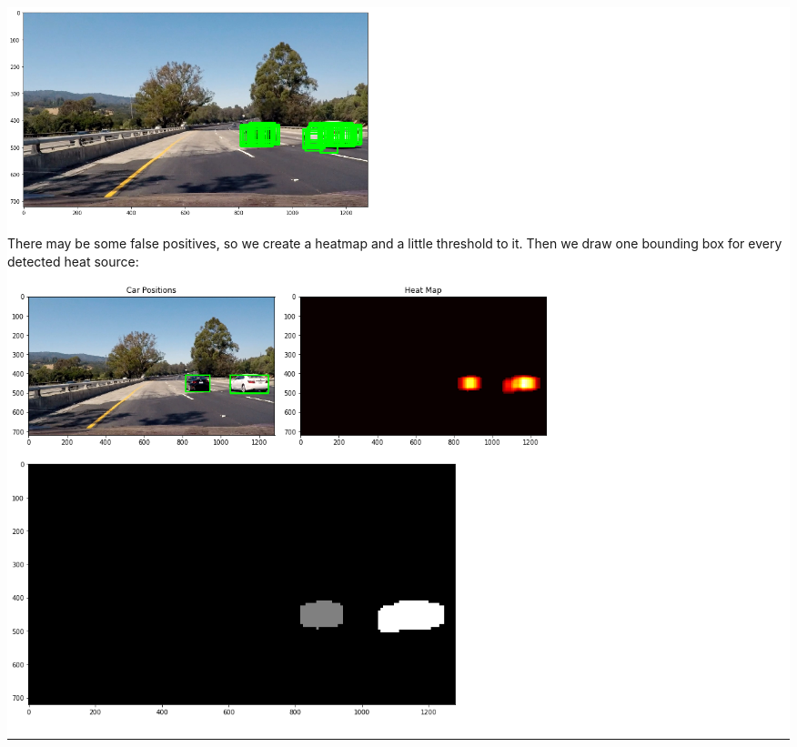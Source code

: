<img src="./images/bboxes.PNG" width="400">

There may be some false positives, so we create a heatmap and a little threshold to it. Then we draw one bounding box for every detected heat source:

<img src="./images/detection.PNG" width="600">

---